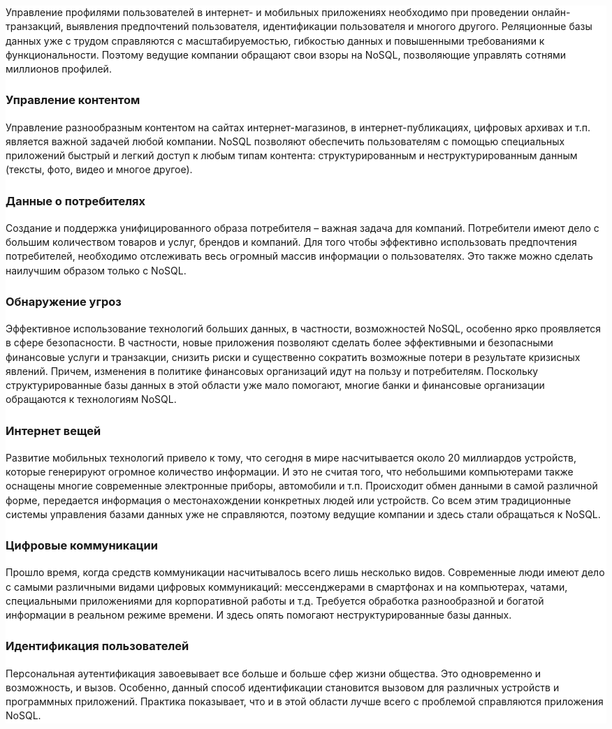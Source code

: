 Управление профилями пользователей в интернет- и мобильных приложениях необходимо при проведении онлайн-транзакций, выявления предпочтений пользователя, идентификации пользователя и многого другого. Реляционные базы данных уже с трудом справляются с масштабируемостью, гибкостью данных и повышенными требованиями к функциональности. Поэтому ведущие компании обращают свои взоры на NoSQL, позволяющие управлять сотнями миллионов профилей.

### Управление контентом

Управление разнообразным контентом на сайтах интернет-магазинов, в интернет-публикациях, цифровых архивах и т.п. является важной задачей любой компании. NoSQL позволяют обеспечить пользователям с помощью специальных приложений быстрый и легкий доступ к любым типам контента: структурированным и неструктурированным данным (тексты, фото, видео и многое другое).

### Данные о потребителях

Создание и поддержка унифицированного образа потребителя – важная задача для компаний. Потребители имеют дело с большим количеством товаров и услуг, брендов и компаний. Для того чтобы эффективно использовать предпочтения потребителей, необходимо отслеживать весь огромный массив информации о пользователях. Это также можно сделать наилучшим образом только с NoSQL.

### Обнаружение угроз

Эффективное использование технологий больших данных, в частности, возможностей NoSQL, особенно ярко проявляется в сфере безопасности. В частности, новые приложения позволяют сделать более эффективными и безопасными финансовые услуги и транзакции, снизить риски и существенно сократить возможные потери в результате кризисных явлений. Причем, изменения в политике финансовых организаций идут на пользу и потребителям. Поскольку структурированные базы данных в этой области уже мало помогают, многие банки и финансовые организации обращаются к технологиям NoSQL.

### Интернет вещей

Развитие мобильных технологий привело к тому, что сегодня в мире насчитывается около 20 миллиардов устройств, которые генерируют огромное количество информации. И это не считая того, что небольшими компьютерами также оснащены многие современные электронные приборы, автомобили и т.п. Происходит обмен данными в самой различной форме, передается информация о местонахождении конкретных людей или устройств. Со всем этим традиционные системы управления базами данных уже не справляются, поэтому ведущие компании и здесь стали обращаться к NoSQL.

### Цифровые коммуникации

Прошло время, когда средств коммуникации насчитывалось всего лишь несколько видов. Современные люди имеют дело с самыми различными видами цифровых коммуникаций: мессенджерами в смартфонах и на компьютерах, чатами, специальными приложениями для корпоративной работы и т.д. Требуется обработка разнообразной и богатой информации в реальном режиме времени. И здесь опять помогают неструктурированные базы данных.

### Идентификация пользователей

Персональная аутентификация завоевывает все больше и больше сфер жизни общества. Это одновременно и возможность, и вызов. Особенно, данный способ идентификации становится вызовом для различных устройств и программных приложений. Практика показывает, что и в этой области лучше всего с проблемой справляются приложения NoSQL.
